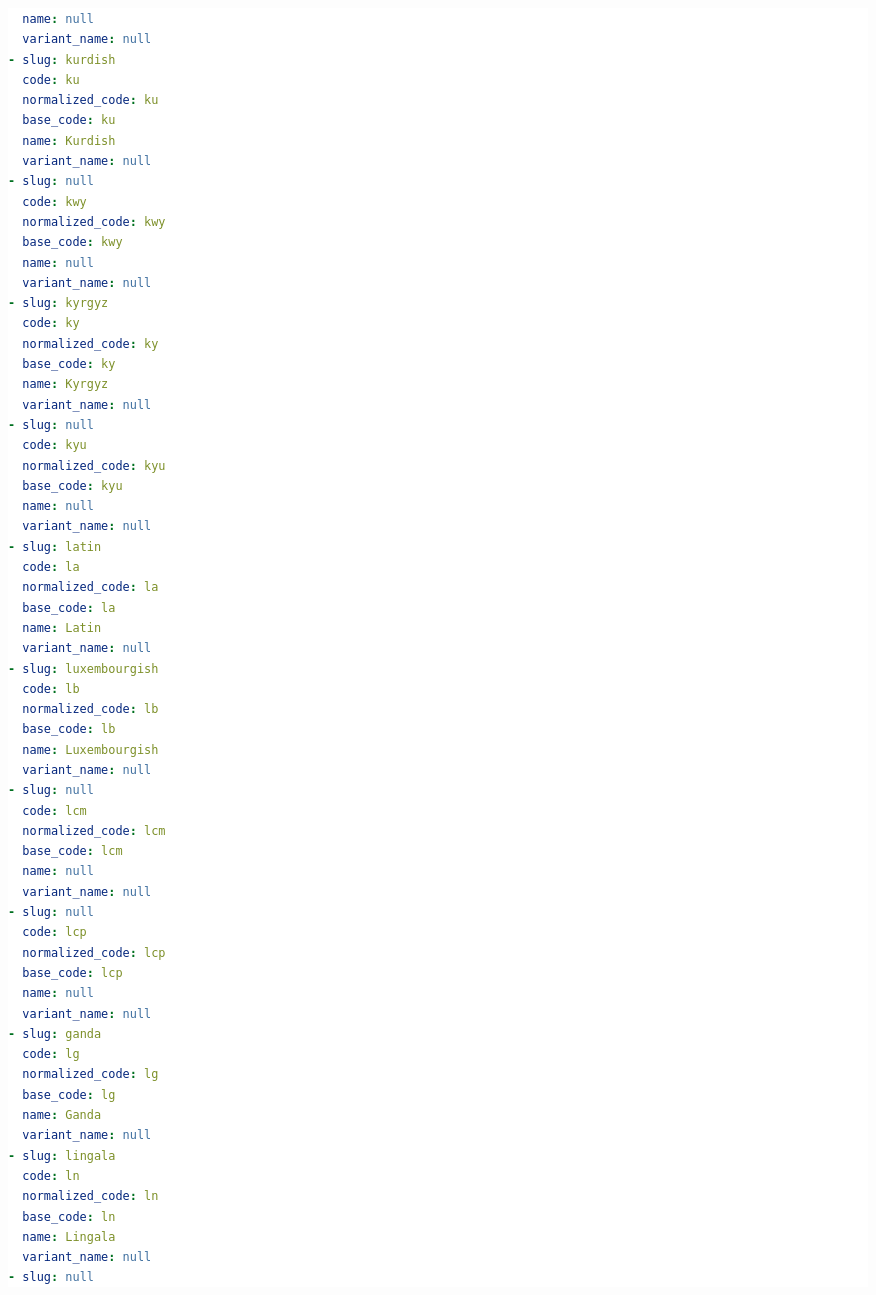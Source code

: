 ```yaml
  name: null
  variant_name: null
- slug: kurdish
  code: ku
  normalized_code: ku
  base_code: ku
  name: Kurdish
  variant_name: null
- slug: null
  code: kwy
  normalized_code: kwy
  base_code: kwy
  name: null
  variant_name: null
- slug: kyrgyz
  code: ky
  normalized_code: ky
  base_code: ky
  name: Kyrgyz
  variant_name: null
- slug: null
  code: kyu
  normalized_code: kyu
  base_code: kyu
  name: null
  variant_name: null
- slug: latin
  code: la
  normalized_code: la
  base_code: la
  name: Latin
  variant_name: null
- slug: luxembourgish
  code: lb
  normalized_code: lb
  base_code: lb
  name: Luxembourgish
  variant_name: null
- slug: null
  code: lcm
  normalized_code: lcm
  base_code: lcm
  name: null
  variant_name: null
- slug: null
  code: lcp
  normalized_code: lcp
  base_code: lcp
  name: null
  variant_name: null
- slug: ganda
  code: lg
  normalized_code: lg
  base_code: lg
  name: Ganda
  variant_name: null
- slug: lingala
  code: ln
  normalized_code: ln
  base_code: ln
  name: Lingala
  variant_name: null
- slug: null
```